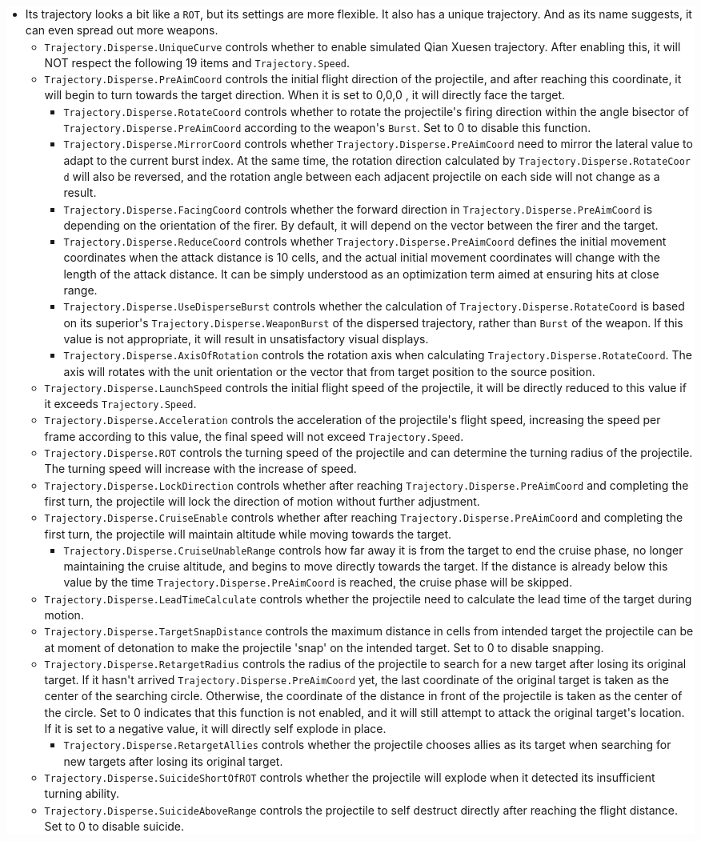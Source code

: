 - Its trajectory looks a bit like a `ROT`, but its settings are more flexible. It also has a unique trajectory. And as its name suggests, it can even spread out more weapons.
  - `Trajectory.Disperse.UniqueCurve` controls whether to enable simulated Qian Xuesen trajectory. After enabling this, it will NOT respect the following 19 items and `Trajectory.Speed`.
  - `Trajectory.Disperse.PreAimCoord` controls the initial flight direction of the projectile, and after reaching this coordinate, it will begin to turn towards the target direction. When it is set to 0,0,0 , it will directly face the target.
    - `Trajectory.Disperse.RotateCoord` controls whether to rotate the projectile's firing direction within the angle bisector of `Trajectory.Disperse.PreAimCoord` according to the weapon's `Burst`. Set to 0 to disable this function.
    - `Trajectory.Disperse.MirrorCoord` controls whether `Trajectory.Disperse.PreAimCoord` need to mirror the lateral value to adapt to the current burst index. At the same time, the rotation direction calculated by `Trajectory.Disperse.RotateCoord` will also be reversed, and the rotation angle between each adjacent projectile on each side will not change as a result.
    - `Trajectory.Disperse.FacingCoord` controls whether the forward direction in `Trajectory.Disperse.PreAimCoord` is depending on the orientation of the firer. By default, it will depend on the vector between the firer and the target.
    - `Trajectory.Disperse.ReduceCoord` controls whether `Trajectory.Disperse.PreAimCoord` defines the initial movement coordinates when the attack distance is 10 cells, and the actual initial movement coordinates will change with the length of the attack distance. It can be simply understood as an optimization term aimed at ensuring hits at close range.
    - `Trajectory.Disperse.UseDisperseBurst` controls whether the calculation of `Trajectory.Disperse.RotateCoord` is based on its superior's `Trajectory.Disperse.WeaponBurst` of the dispersed trajectory, rather than `Burst` of the weapon. If this value is not appropriate, it will result in unsatisfactory visual displays.
    - `Trajectory.Disperse.AxisOfRotation` controls the rotation axis when calculating `Trajectory.Disperse.RotateCoord`. The axis will rotates with the unit orientation or the vector that from target position to the source position.
  - `Trajectory.Disperse.LaunchSpeed` controls the initial flight speed of the projectile, it will be directly reduced to this value if it exceeds `Trajectory.Speed`.
  - `Trajectory.Disperse.Acceleration` controls the acceleration of the projectile's flight speed, increasing the speed per frame according to this value, the final speed will not exceed `Trajectory.Speed`.
  - `Trajectory.Disperse.ROT` controls the turning speed of the projectile and can determine the turning radius of the projectile. The turning speed will increase with the increase of speed.
  - `Trajectory.Disperse.LockDirection` controls whether after reaching `Trajectory.Disperse.PreAimCoord` and completing the first turn, the projectile will lock the direction of motion without further adjustment.
  - `Trajectory.Disperse.CruiseEnable` controls whether after reaching `Trajectory.Disperse.PreAimCoord` and completing the first turn, the projectile will maintain altitude while moving towards the target.
    - `Trajectory.Disperse.CruiseUnableRange` controls how far away it is from the target to end the cruise phase, no longer maintaining the cruise altitude, and begins to move directly towards the target. If the distance is already below this value by the time `Trajectory.Disperse.PreAimCoord` is reached, the cruise phase will be skipped.
  - `Trajectory.Disperse.LeadTimeCalculate` controls whether the projectile need to calculate the lead time of the target during motion.
  - `Trajectory.Disperse.TargetSnapDistance` controls the maximum distance in cells from intended target the projectile can be at moment of detonation to make the projectile 'snap' on the intended target. Set to 0 to disable snapping.
  - `Trajectory.Disperse.RetargetRadius` controls the radius of the projectile to search for a new target after losing its original target. If it hasn't arrived `Trajectory.Disperse.PreAimCoord` yet, the last coordinate of the original target is taken as the center of the searching circle. Otherwise, the coordinate of the distance in front of the projectile is taken as the center of the circle. Set to 0 indicates that this function is not enabled, and it will still attempt to attack the original target's location. If it is set to a negative value, it will directly self explode in place.
    - `Trajectory.Disperse.RetargetAllies` controls whether the projectile chooses allies as its target when searching for new targets after losing its original target.
  - `Trajectory.Disperse.SuicideShortOfROT` controls whether the projectile will explode when it detected its insufficient turning ability.
  - `Trajectory.Disperse.SuicideAboveRange` controls the projectile to self destruct directly after reaching the flight distance. Set to 0 to disable suicide.